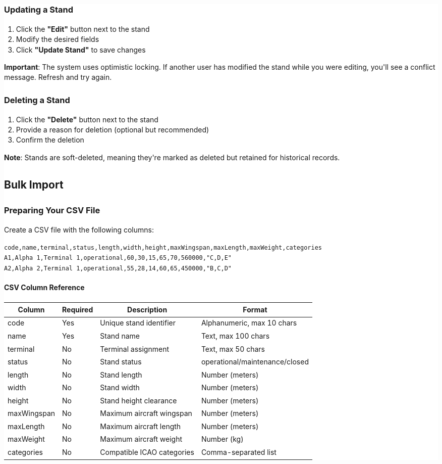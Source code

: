 ### Updating a Stand

1. Click the **"Edit"** button next to the stand
2. Modify the desired fields
3. Click **"Update Stand"** to save changes

**Important**: The system uses optimistic locking. If another user has modified the stand while you were editing, you'll see a conflict message. Refresh and try again.

### Deleting a Stand

1. Click the **"Delete"** button next to the stand
2. Provide a reason for deletion (optional but recommended)
3. Confirm the deletion

**Note**: Stands are soft-deleted, meaning they're marked as deleted but retained for historical records.

## Bulk Import

### Preparing Your CSV File

Create a CSV file with the following columns:

```csv
code,name,terminal,status,length,width,height,maxWingspan,maxLength,maxWeight,categories
A1,Alpha 1,Terminal 1,operational,60,30,15,65,70,560000,"C,D,E"
A2,Alpha 2,Terminal 1,operational,55,28,14,60,65,450000,"B,C,D"
```

#### CSV Column Reference

| Column | Required | Description | Format |
|--------|----------|-------------|--------|
| code | Yes | Unique stand identifier | Alphanumeric, max 10 chars |
| name | Yes | Stand name | Text, max 100 chars |
| terminal | No | Terminal assignment | Text, max 50 chars |
| status | No | Stand status | operational/maintenance/closed |
| length | No | Stand length | Number (meters) |
| width | No | Stand width | Number (meters) |
| height | No | Stand height clearance | Number (meters) |
| maxWingspan | No | Maximum aircraft wingspan | Number (meters) |
| maxLength | No | Maximum aircraft length | Number (meters) |
| maxWeight | No | Maximum aircraft weight | Number (kg) |
| categories | No | Compatible ICAO categories | Comma-separated list |
